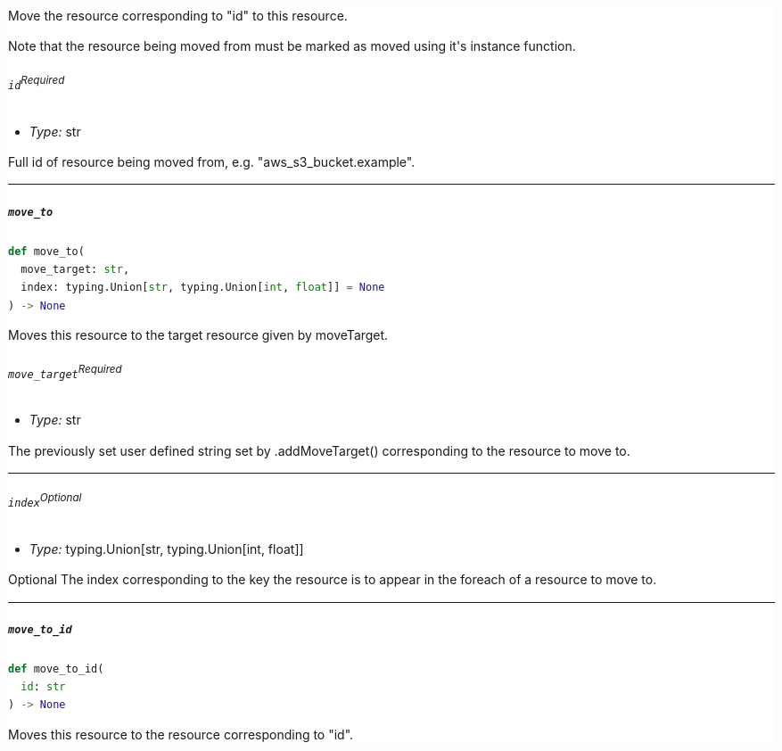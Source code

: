 Move the resource corresponding to "id" to this resource.

Note that the resource being moved from must be marked as moved using it's instance function.

###### `id`<sup>Required</sup> <a name="id" id="@cdktf/provider-spotinst.dataIntegration.DataIntegration.moveFromId.parameter.id"></a>

- *Type:* str

Full id of resource being moved from, e.g. "aws_s3_bucket.example".

---

##### `move_to` <a name="move_to" id="@cdktf/provider-spotinst.dataIntegration.DataIntegration.moveTo"></a>

```python
def move_to(
  move_target: str,
  index: typing.Union[str, typing.Union[int, float]] = None
) -> None
```

Moves this resource to the target resource given by moveTarget.

###### `move_target`<sup>Required</sup> <a name="move_target" id="@cdktf/provider-spotinst.dataIntegration.DataIntegration.moveTo.parameter.moveTarget"></a>

- *Type:* str

The previously set user defined string set by .addMoveTarget() corresponding to the resource to move to.

---

###### `index`<sup>Optional</sup> <a name="index" id="@cdktf/provider-spotinst.dataIntegration.DataIntegration.moveTo.parameter.index"></a>

- *Type:* typing.Union[str, typing.Union[int, float]]

Optional The index corresponding to the key the resource is to appear in the foreach of a resource to move to.

---

##### `move_to_id` <a name="move_to_id" id="@cdktf/provider-spotinst.dataIntegration.DataIntegration.moveToId"></a>

```python
def move_to_id(
  id: str
) -> None
```

Moves this resource to the resource corresponding to "id".
